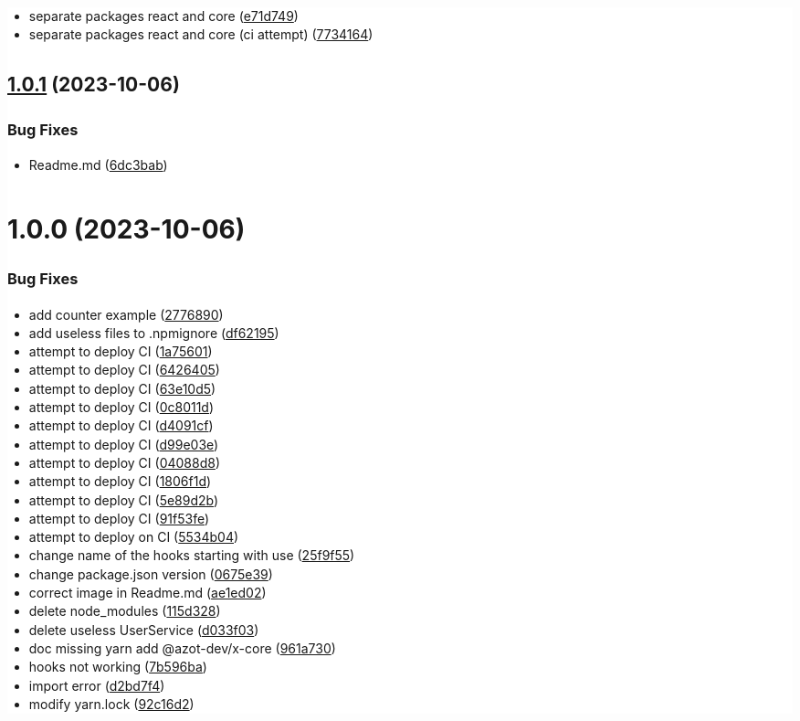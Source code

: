 * separate packages react and core ([e71d749](https://github.com/azot-dev/cortex/commit/e71d74903f7f88319d40e42ec092772c8b9cce48))
* separate packages react and core (ci attempt) ([7734164](https://github.com/azot-dev/cortex/commit/7734164d846f1c3fc44435605d7cb8df6f9212dd))

## [1.0.1](https://github.com/azot-dev/cortex/compare/v1.0.0...v1.0.1) (2023-10-06)


### Bug Fixes

* Readme.md ([6dc3bab](https://github.com/azot-dev/cortex/commit/6dc3bab07f4b37497ae8f7a381e50e1790472e90))

# 1.0.0 (2023-10-06)


### Bug Fixes

* add counter example ([2776890](https://github.com/azot-dev/cortex/commit/2776890c2d1a07b9c8ee3b4cf370511c9f2745e2))
* add useless files to .npmignore ([df62195](https://github.com/azot-dev/cortex/commit/df6219585ad50f84b6512687626084a35dcaf152))
* attempt to deploy CI ([1a75601](https://github.com/azot-dev/cortex/commit/1a756016b20234a5d1d39050d40666407c417116))
* attempt to deploy CI ([6426405](https://github.com/azot-dev/cortex/commit/6426405eda114bca6752fbfc70577319d1193de1))
* attempt to deploy CI ([63e10d5](https://github.com/azot-dev/cortex/commit/63e10d52dbd35b14e009e1f3416990b1cc3dd8d3))
* attempt to deploy CI ([0c8011d](https://github.com/azot-dev/cortex/commit/0c8011dd64287dd5cd37b8c59657bf0ad1bd1a86))
* attempt to deploy CI ([d4091cf](https://github.com/azot-dev/cortex/commit/d4091cf6263d3e8cd12af7f7d12f74a0953918bd))
* attempt to deploy CI ([d99e03e](https://github.com/azot-dev/cortex/commit/d99e03e85e5cd2444cc598e9bffa6f549111421f))
* attempt to deploy CI ([04088d8](https://github.com/azot-dev/cortex/commit/04088d8fea72fea81296f65dba63923943c52b17))
* attempt to deploy CI ([1806f1d](https://github.com/azot-dev/cortex/commit/1806f1d373db8ce1405fd8738f52b09c9e03b8cb))
* attempt to deploy CI ([5e89d2b](https://github.com/azot-dev/cortex/commit/5e89d2bde90564189316385b2b426d770a839983))
* attempt to deploy CI ([91f53fe](https://github.com/azot-dev/cortex/commit/91f53fef493253a2570d2a1a715cf66b4bad78f5))
* attempt to deploy on CI ([5534b04](https://github.com/azot-dev/cortex/commit/5534b0428e87ddf05f9c17ccd2e021a09fcd55c4))
* change name of the hooks starting with use ([25f9f55](https://github.com/azot-dev/cortex/commit/25f9f553fb94de26c535fee4a6869fdc4c23a122))
* change package.json version ([0675e39](https://github.com/azot-dev/cortex/commit/0675e39fb6427b0216bd56b1f2f90186ad2d7d44))
* correct image in Readme.md ([ae1ed02](https://github.com/azot-dev/cortex/commit/ae1ed0262872761d87b1588f15420813c9ac35df))
* delete node_modules ([115d328](https://github.com/azot-dev/cortex/commit/115d328400b6c87a520f344c3da33a791365858d))
* delete useless UserService ([d033f03](https://github.com/azot-dev/cortex/commit/d033f03ed41c6ea3ef90df7450b27005f204d011))
* doc missing yarn add @azot-dev/x-core ([961a730](https://github.com/azot-dev/cortex/commit/961a730dee0de61eabbd35de8dad0243e6a4ee02))
* hooks not working ([7b596ba](https://github.com/azot-dev/cortex/commit/7b596babf19d73b293ed4791bbe22ae575e70912))
* import error ([d2bd7f4](https://github.com/azot-dev/cortex/commit/d2bd7f4944c228a5fd81944d572ec634fad54e91))
* modify yarn.lock ([92c16d2](https://github.com/azot-dev/cortex/commit/92c16d2ccd022ec3af5435c7a295dd48541bd02f))